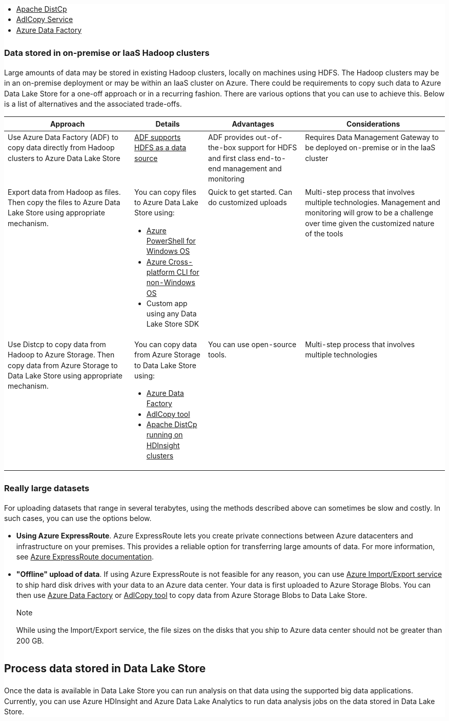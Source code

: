 * [Apache DistCp](data-lake-store-copy-data-wasb-distcp.md)
* [AdlCopy Service](data-lake-store-copy-data-azure-storage-blob.md)
* [Azure Data Factory](../data-factory/data-factory-azure-datalake-connector.md#sample-copy-data-from-azure-blob-to-azure-data-lake-store)

### Data stored in on-premise or IaaS Hadoop clusters
Large amounts of data may be stored in existing Hadoop clusters, locally on machines using HDFS. The Hadoop clusters may be in an on-premise deployment or may be within an IaaS cluster on Azure. There could be requirements to copy such data to Azure Data Lake Store for a one-off approach or in a recurring fashion. There are various options that you can use to achieve this. Below is a list of alternatives and the associated trade-offs.

| Approach | Details | Advantages | Considerations |
| --- | --- | --- | --- |
| Use Azure Data Factory (ADF) to copy data directly from Hadoop clusters to Azure Data Lake Store |[ADF supports HDFS as a data source](../data-factory/data-factory-hdfs-connector.md) |ADF provides out-of-the-box support for HDFS and first class end-to-end management and monitoring |Requires Data Management Gateway to be deployed on-premise or in the IaaS cluster |
| Export data from Hadoop as files. Then copy the files to Azure Data Lake Store using appropriate mechanism. |You can copy files to Azure Data Lake Store using: <ul><li>[Azure PowerShell for Windows OS](data-lake-store-get-started-powershell.md)</li><li>[Azure Cross-platform CLI for non-Windows OS](data-lake-store-get-started-cli.md)</li><li>Custom app using any Data Lake Store SDK</li></ul> |Quick to get started. Can do customized uploads |Multi-step process that involves multiple technologies. Management and monitoring will grow to be a challenge over time given the customized nature of the tools |
| Use Distcp to copy data from Hadoop to Azure Storage. Then copy data from Azure Storage to Data Lake Store using appropriate mechanism. |You can copy data from Azure Storage to Data Lake Store using: <ul><li>[Azure Data Factory](../data-factory/data-factory-data-movement-activities.md)</li><li>[AdlCopy tool](data-lake-store-copy-data-azure-storage-blob.md)</li><li>[Apache DistCp running on HDInsight clusters](data-lake-store-copy-data-wasb-distcp.md)</li></ul> |You can use open-source tools. |Multi-step process that involves multiple technologies |

### Really large datasets
For uploading datasets that range in several terabytes, using the methods described above can sometimes be slow and costly. In such cases, you can use the options below.

* **Using Azure ExpressRoute**. Azure ExpressRoute lets you create private connections between Azure datacenters and infrastructure on your premises. This provides a reliable option for transferring large amounts of data. For more information, see [Azure ExpressRoute documentation](../expressroute/expressroute-introduction.md).
* **"Offline" upload of data**. If using Azure ExpressRoute is not feasible for any reason, you can use [Azure Import/Export service](../storage/storage-import-export-service.md) to ship hard disk drives with your data to an Azure data center. Your data is first uploaded to Azure Storage Blobs. You can then use [Azure Data Factory](../data-factory/data-factory-azure-datalake-connector.md#sample-copy-data-from-azure-blob-to-azure-data-lake-store) or [AdlCopy tool](data-lake-store-copy-data-azure-storage-blob.md) to copy data from Azure Storage Blobs to Data Lake Store.
  
  > [!NOTE]
  > While using the Import/Export service, the file sizes on the disks that you ship to Azure data center should not be greater than 200 GB.
  > 
  > 

## Process data stored in Data Lake Store
Once the data is available in Data Lake Store you can run analysis on that data using the supported big data applications. Currently, you can use Azure HDInsight and Azure Data Lake Analytics to run data analysis jobs on the data stored in Data Lake Store. 
